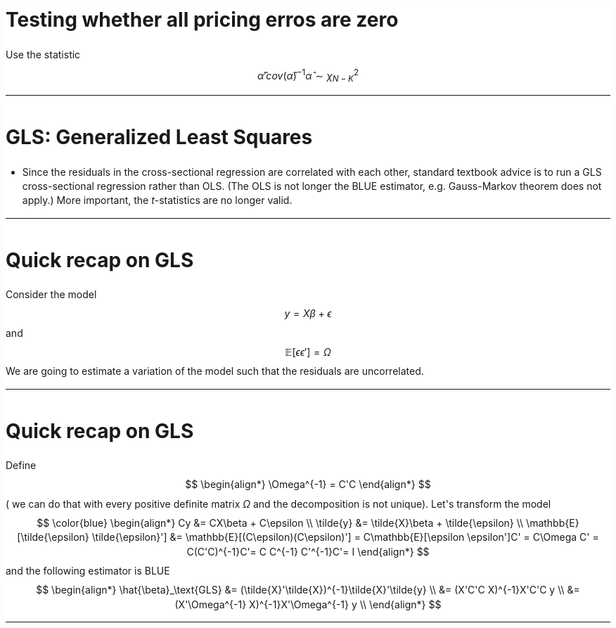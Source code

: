# Testing whether all pricing erros are zero
Use the statistic
$$
\hat{\alpha}' cov(\hat{\alpha})^{-1}\hat{\alpha} \sim \chi^2_{N-K}
$$

---
# GLS: Generalized Least Squares

- Since the residuals in the cross-sectional regression are correlated
with each other, standard textbook advice is to run a GLS cross-sectional
regression rather than OLS. (The OLS is not longer the BLUE estimator, e.g. Gauss-Markov theorem does not apply.) More important, the $t$-statistics are no longer valid.


---
# Quick recap on GLS

Consider the model
$$
y = X\beta + \epsilon
$$
and
$$
\mathbb{E}[\epsilon \epsilon'] = \Omega
$$
We are going to estimate a variation of the model such that the residuals are uncorrelated.

---
# Quick recap on GLS

Define
$$
\begin{align*}
\Omega^{-1} = C'C
\end{align*}
$$
( we can do that with every positive definite matrix $\Omega$ and the decomposition is not unique). Let's transform the model
$$
\color{blue}
\begin{align*}
Cy &= CX\beta + C\epsilon \\ 
\tilde{y} &= \tilde{X}\beta + \tilde{\epsilon} \\
\mathbb{E}[\tilde{\epsilon} \tilde{\epsilon}'] 
&= \mathbb{E}[(C\epsilon)(C\epsilon)'] = C\mathbb{E}[\epsilon \epsilon']C' = C\Omega C' = C(C'C)^{-1}C'= C C^{-1} C'^{-1}C'= I
\end{align*}
$$
and the following estimator is BLUE
$$
\begin{align*}
\hat{\beta}_\text{GLS} &= (\tilde{X}'\tilde{X})^{-1}\tilde{X}'\tilde{y} \\
&= (X'C'C X)^{-1}X'C'C y \\
&= (X'\Omega^{-1} X)^{-1}X'\Omega^{-1} y \\
\end{align*}
$$

---